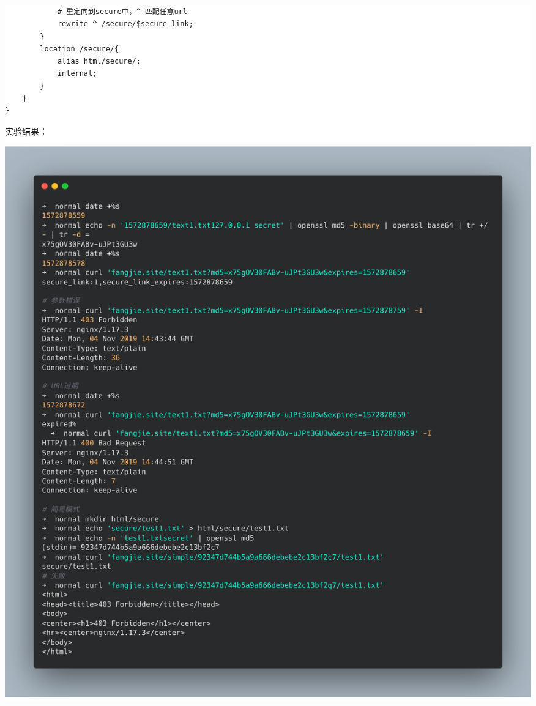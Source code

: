 ```nginx
            # 重定向到secure中，^ 匹配任意url
            rewrite ^ /secure/$secure_link;
        }
        location /secure/{
            alias html/secure/;
            internal;
        }
	}
}
```

实验结果：

![secure_link实验结果](../raw/HTTP/secure_link实验结果.png)
